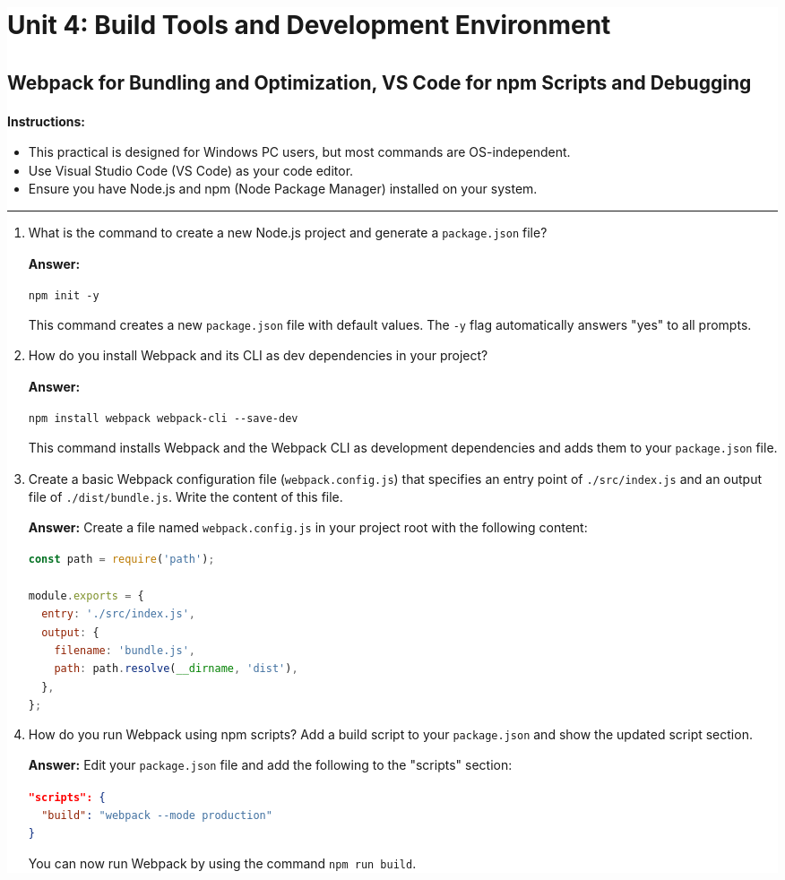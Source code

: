 # Unit 4: Build Tools and Development Environment
## Webpack for Bundling and Optimization, VS Code for npm Scripts and Debugging

**Instructions:**
- This practical is designed for Windows PC users, but most commands are OS-independent.
- Use Visual Studio Code (VS Code) as your code editor.
- Ensure you have Node.js and npm (Node Package Manager) installed on your system.

---

1. What is the command to create a new Node.js project and generate a `package.json` file?

   **Answer:**
   ```
   npm init -y
   ```
   This command creates a new `package.json` file with default values. The `-y` flag automatically answers "yes" to all prompts.

2. How do you install Webpack and its CLI as dev dependencies in your project?

   **Answer:**
   ```
   npm install webpack webpack-cli --save-dev
   ```
   This command installs Webpack and the Webpack CLI as development dependencies and adds them to your `package.json` file.

3. Create a basic Webpack configuration file (`webpack.config.js`) that specifies an entry point of `./src/index.js` and an output file of `./dist/bundle.js`. Write the content of this file.

   **Answer:**
   Create a file named `webpack.config.js` in your project root with the following content:
   ```javascript
   const path = require('path');

   module.exports = {
     entry: './src/index.js',
     output: {
       filename: 'bundle.js',
       path: path.resolve(__dirname, 'dist'),
     },
   };
   ```

4. How do you run Webpack using npm scripts? Add a build script to your `package.json` and show the updated script section.

   **Answer:**
   Edit your `package.json` file and add the following to the "scripts" section:
   ```json
   "scripts": {
     "build": "webpack --mode production"
   }
   ```
   You can now run Webpack by using the command `npm run build`.
